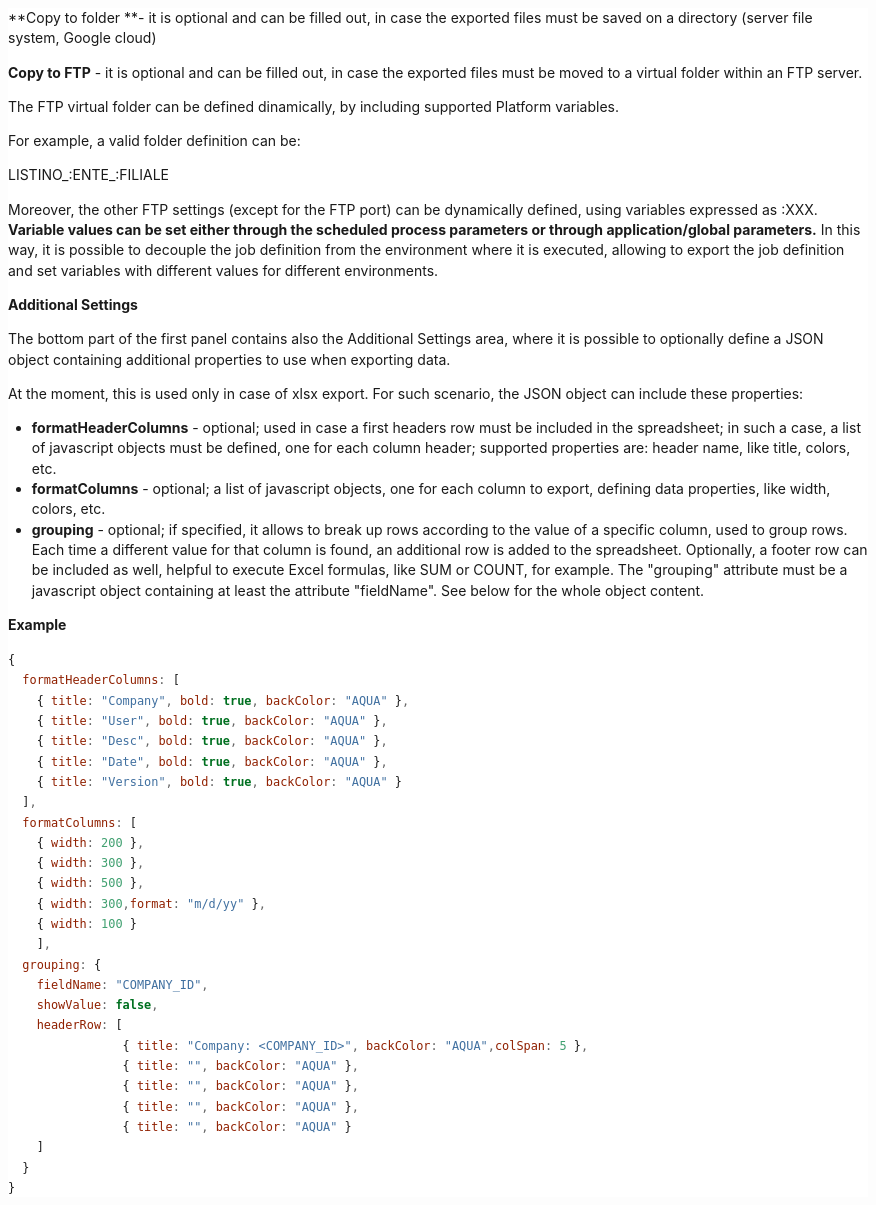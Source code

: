 **Copy to folder **- it is optional and can be filled out, in case the exported files must be saved on a directory \(server file system, Google cloud\)

**Copy to FTP** - it is optional and can be filled out, in case the exported files must be moved to a virtual folder within an FTP server.

The FTP virtual folder can be defined dinamically, by including supported Platform variables.

For example, a valid folder definition can be:

LISTINO\_:ENTE\_:FILIALE

Moreover, the other FTP settings \(except for the FTP port\) can be dynamically defined, using variables expressed as :XXX. **Variable values can be set either through the scheduled process parameters or through application/global parameters.** In this way, it is possible to decouple the job definition from the environment where it is executed, allowing to export the job definition and set variables with different values for different environments.

**Additional Settings**

The bottom part of the first panel contains also the Additional Settings area, where it is possible to optionally define a JSON object containing additional properties to use when exporting data.

At the moment, this is used only in case of xlsx export. For such scenario, the JSON object can include these properties:

* **formatHeaderColumns** - optional; used in case a first headers row must be included in the spreadsheet; in such a case, a list of javascript objects must be defined, one for each column header; supported properties are: header name, like title, colors, etc.
* **formatColumns** - optional; a list of javascript objects, one for each column to export, defining data properties, like width, colors, etc.
* **grouping** - optional; if specified, it allows to break up rows according to the value of a specific column, used to group rows. Each time a different value for that column is found, an additional row is added to the spreadsheet. Optionally, a footer row can be included as well, helpful to execute Excel formulas, like SUM or COUNT, for example. The "grouping" attribute must be a javascript object containing at least the attribute "fieldName". See below for the whole object content.

**Example**

```js
{
  formatHeaderColumns: [
    { title: "Company", bold: true, backColor: "AQUA" },
    { title: "User", bold: true, backColor: "AQUA" },
    { title: "Desc", bold: true, backColor: "AQUA" },
    { title: "Date", bold: true, backColor: "AQUA" },
    { title: "Version", bold: true, backColor: "AQUA" }
  ],
  formatColumns: [
    { width: 200 },
    { width: 300 },
    { width: 500 },
    { width: 300,format: "m/d/yy" },
    { width: 100 }
    ],
  grouping: {
    fieldName: "COMPANY_ID",
    showValue: false,
    headerRow: [
                { title: "Company: <COMPANY_ID>", backColor: "AQUA",colSpan: 5 },
                { title: "", backColor: "AQUA" },
                { title: "", backColor: "AQUA" },
                { title: "", backColor: "AQUA" },
                { title: "", backColor: "AQUA" }
    ]
  }
}
```
